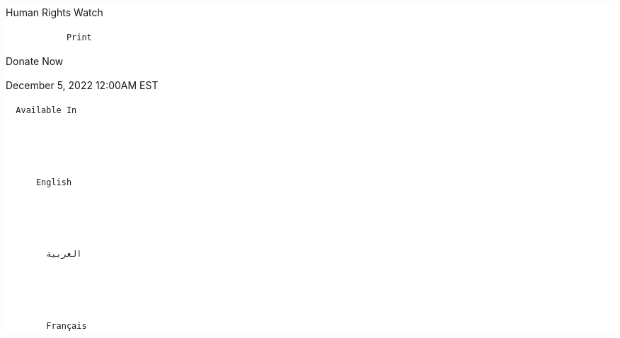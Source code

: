 






















Human Rights Watch










                Print
                













Donate Now














December 5, 2022 12:00AM EST



      Available In
    



          English
        



            العربية
          



            Français
          
